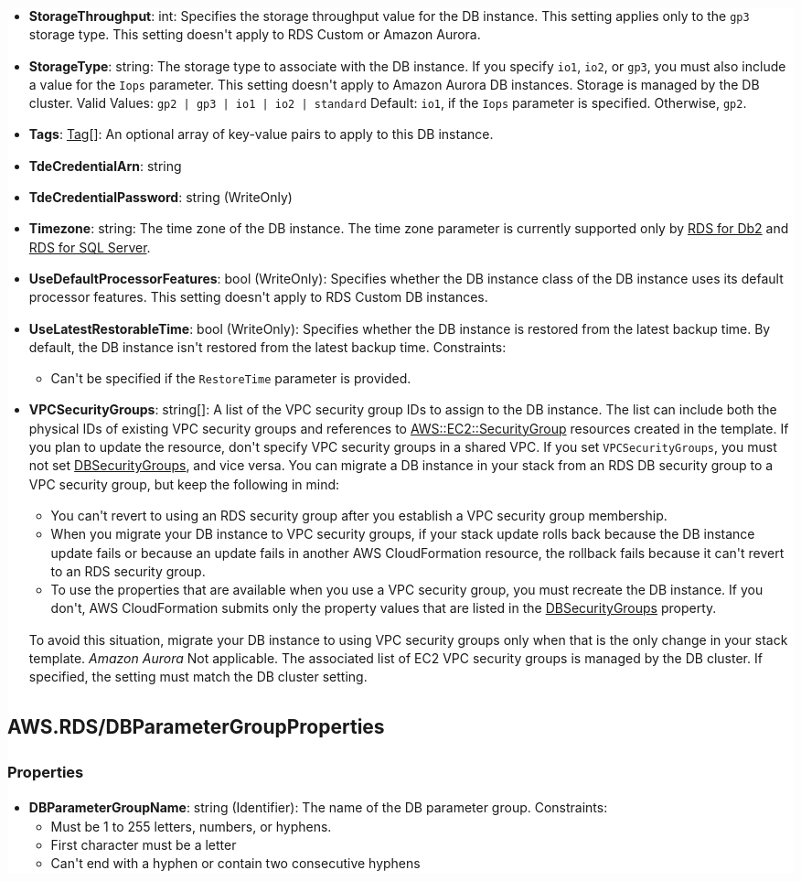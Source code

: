 * **StorageThroughput**: int: Specifies the storage throughput value for the DB instance. This setting applies only to the ``gp3`` storage type. 
 This setting doesn't apply to RDS Custom or Amazon Aurora.
* **StorageType**: string: The storage type to associate with the DB instance.
 If you specify ``io1``, ``io2``, or ``gp3``, you must also include a value for the ``Iops`` parameter.
 This setting doesn't apply to Amazon Aurora DB instances. Storage is managed by the DB cluster.
 Valid Values: ``gp2 | gp3 | io1 | io2 | standard`` 
 Default: ``io1``, if the ``Iops`` parameter is specified. Otherwise, ``gp2``.
* **Tags**: [Tag](#tag)[]: An optional array of key-value pairs to apply to this DB instance.
* **TdeCredentialArn**: string
* **TdeCredentialPassword**: string (WriteOnly)
* **Timezone**: string: The time zone of the DB instance. The time zone parameter is currently supported only by [RDS for Db2](https://docs.aws.amazon.com/AmazonRDS/latest/UserGuide/db2-time-zone) and [RDS for SQL Server](https://docs.aws.amazon.com/AmazonRDS/latest/UserGuide/CHAP_SQLServer.html#SQLServer.Concepts.General.TimeZone).
* **UseDefaultProcessorFeatures**: bool (WriteOnly): Specifies whether the DB instance class of the DB instance uses its default processor features.
 This setting doesn't apply to RDS Custom DB instances.
* **UseLatestRestorableTime**: bool (WriteOnly): Specifies whether the DB instance is restored from the latest backup time. By default, the DB instance isn't restored from the latest backup time.
 Constraints:
  +  Can't be specified if the ``RestoreTime`` parameter is provided.
* **VPCSecurityGroups**: string[]: A list of the VPC security group IDs to assign to the DB instance. The list can include both the physical IDs of existing VPC security groups and references to [AWS::EC2::SecurityGroup](https://docs.aws.amazon.com/AWSCloudFormation/latest/UserGuide/aws-properties-ec2-security-group.html) resources created in the template.
 If you plan to update the resource, don't specify VPC security groups in a shared VPC.
  If you set ``VPCSecurityGroups``, you must not set [DBSecurityGroups](https://docs.aws.amazon.com//AWSCloudFormation/latest/UserGuide/aws-properties-rds-database-instance.html#cfn-rds-dbinstance-dbsecuritygroups), and vice versa.
  You can migrate a DB instance in your stack from an RDS DB security group to a VPC security group, but keep the following in mind:
  +  You can't revert to using an RDS security group after you establish a VPC security group membership.
  +  When you migrate your DB instance to VPC security groups, if your stack update rolls back because the DB instance update fails or because an update fails in another AWS CloudFormation resource, the rollback fails because it can't revert to an RDS security group.
  +  To use the properties that are available when you use a VPC security group, you must recreate the DB instance. If you don't, AWS CloudFormation submits only the property values that are listed in the [DBSecurityGroups](https://docs.aws.amazon.com/AWSCloudFormation/latest/UserGuide/aws-properties-rds-database-instance.html#cfn-rds-dbinstance-dbsecuritygroups) property.
  
  To avoid this situation, migrate your DB instance to using VPC security groups only when that is the only change in your stack template. 
  *Amazon Aurora* 
 Not applicable. The associated list of EC2 VPC security groups is managed by the DB cluster. If specified, the setting must match the DB cluster setting.

## AWS.RDS/DBParameterGroupProperties
### Properties
* **DBParameterGroupName**: string (Identifier): The name of the DB parameter group.
 Constraints:
  +  Must be 1 to 255 letters, numbers, or hyphens.
  +  First character must be a letter
  +  Can't end with a hyphen or contain two consecutive hyphens
  